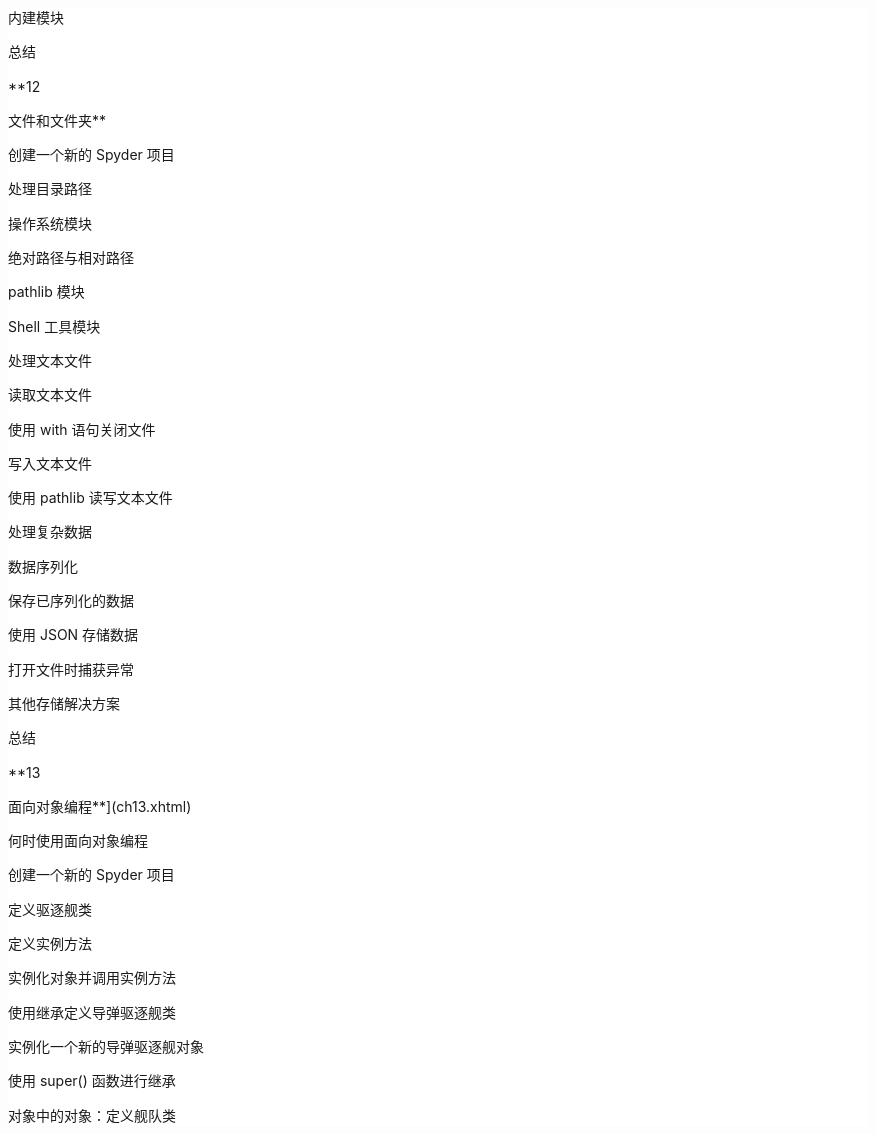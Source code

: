 内建模块

总结

**12

文件和文件夹**

创建一个新的 Spyder 项目

处理目录路径

操作系统模块

绝对路径与相对路径

pathlib 模块

Shell 工具模块

处理文本文件

读取文本文件

使用 with 语句关闭文件

写入文本文件

使用 pathlib 读写文本文件

处理复杂数据

数据序列化

保存已序列化的数据

使用 JSON 存储数据

打开文件时捕获异常

其他存储解决方案

总结

**13

面向对象编程**](ch13.xhtml)

何时使用面向对象编程

创建一个新的 Spyder 项目

定义驱逐舰类

定义实例方法

实例化对象并调用实例方法

使用继承定义导弹驱逐舰类

实例化一个新的导弹驱逐舰对象

使用 super() 函数进行继承

对象中的对象：定义舰队类
